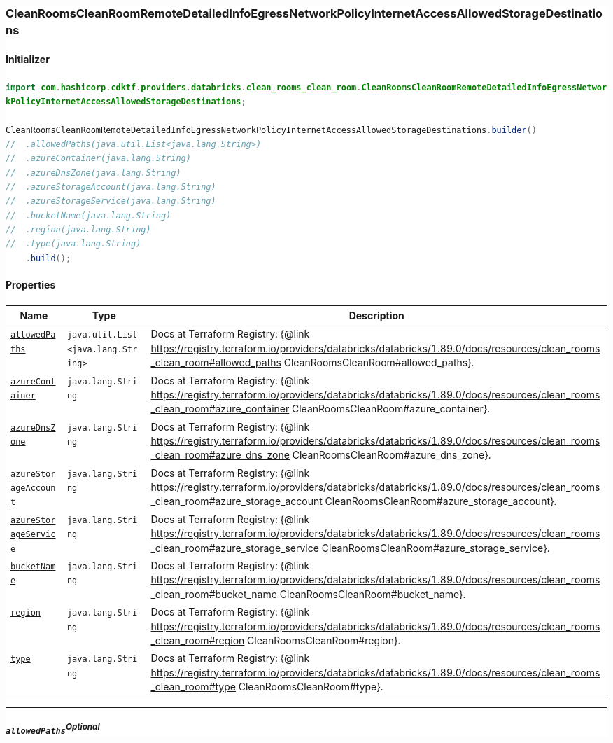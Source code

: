 ### CleanRoomsCleanRoomRemoteDetailedInfoEgressNetworkPolicyInternetAccessAllowedStorageDestinations <a name="CleanRoomsCleanRoomRemoteDetailedInfoEgressNetworkPolicyInternetAccessAllowedStorageDestinations" id="@cdktf/provider-databricks.cleanRoomsCleanRoom.CleanRoomsCleanRoomRemoteDetailedInfoEgressNetworkPolicyInternetAccessAllowedStorageDestinations"></a>

#### Initializer <a name="Initializer" id="@cdktf/provider-databricks.cleanRoomsCleanRoom.CleanRoomsCleanRoomRemoteDetailedInfoEgressNetworkPolicyInternetAccessAllowedStorageDestinations.Initializer"></a>

```java
import com.hashicorp.cdktf.providers.databricks.clean_rooms_clean_room.CleanRoomsCleanRoomRemoteDetailedInfoEgressNetworkPolicyInternetAccessAllowedStorageDestinations;

CleanRoomsCleanRoomRemoteDetailedInfoEgressNetworkPolicyInternetAccessAllowedStorageDestinations.builder()
//  .allowedPaths(java.util.List<java.lang.String>)
//  .azureContainer(java.lang.String)
//  .azureDnsZone(java.lang.String)
//  .azureStorageAccount(java.lang.String)
//  .azureStorageService(java.lang.String)
//  .bucketName(java.lang.String)
//  .region(java.lang.String)
//  .type(java.lang.String)
    .build();
```

#### Properties <a name="Properties" id="Properties"></a>

| **Name** | **Type** | **Description** |
| --- | --- | --- |
| <code><a href="#@cdktf/provider-databricks.cleanRoomsCleanRoom.CleanRoomsCleanRoomRemoteDetailedInfoEgressNetworkPolicyInternetAccessAllowedStorageDestinations.property.allowedPaths">allowedPaths</a></code> | <code>java.util.List<java.lang.String></code> | Docs at Terraform Registry: {@link https://registry.terraform.io/providers/databricks/databricks/1.89.0/docs/resources/clean_rooms_clean_room#allowed_paths CleanRoomsCleanRoom#allowed_paths}. |
| <code><a href="#@cdktf/provider-databricks.cleanRoomsCleanRoom.CleanRoomsCleanRoomRemoteDetailedInfoEgressNetworkPolicyInternetAccessAllowedStorageDestinations.property.azureContainer">azureContainer</a></code> | <code>java.lang.String</code> | Docs at Terraform Registry: {@link https://registry.terraform.io/providers/databricks/databricks/1.89.0/docs/resources/clean_rooms_clean_room#azure_container CleanRoomsCleanRoom#azure_container}. |
| <code><a href="#@cdktf/provider-databricks.cleanRoomsCleanRoom.CleanRoomsCleanRoomRemoteDetailedInfoEgressNetworkPolicyInternetAccessAllowedStorageDestinations.property.azureDnsZone">azureDnsZone</a></code> | <code>java.lang.String</code> | Docs at Terraform Registry: {@link https://registry.terraform.io/providers/databricks/databricks/1.89.0/docs/resources/clean_rooms_clean_room#azure_dns_zone CleanRoomsCleanRoom#azure_dns_zone}. |
| <code><a href="#@cdktf/provider-databricks.cleanRoomsCleanRoom.CleanRoomsCleanRoomRemoteDetailedInfoEgressNetworkPolicyInternetAccessAllowedStorageDestinations.property.azureStorageAccount">azureStorageAccount</a></code> | <code>java.lang.String</code> | Docs at Terraform Registry: {@link https://registry.terraform.io/providers/databricks/databricks/1.89.0/docs/resources/clean_rooms_clean_room#azure_storage_account CleanRoomsCleanRoom#azure_storage_account}. |
| <code><a href="#@cdktf/provider-databricks.cleanRoomsCleanRoom.CleanRoomsCleanRoomRemoteDetailedInfoEgressNetworkPolicyInternetAccessAllowedStorageDestinations.property.azureStorageService">azureStorageService</a></code> | <code>java.lang.String</code> | Docs at Terraform Registry: {@link https://registry.terraform.io/providers/databricks/databricks/1.89.0/docs/resources/clean_rooms_clean_room#azure_storage_service CleanRoomsCleanRoom#azure_storage_service}. |
| <code><a href="#@cdktf/provider-databricks.cleanRoomsCleanRoom.CleanRoomsCleanRoomRemoteDetailedInfoEgressNetworkPolicyInternetAccessAllowedStorageDestinations.property.bucketName">bucketName</a></code> | <code>java.lang.String</code> | Docs at Terraform Registry: {@link https://registry.terraform.io/providers/databricks/databricks/1.89.0/docs/resources/clean_rooms_clean_room#bucket_name CleanRoomsCleanRoom#bucket_name}. |
| <code><a href="#@cdktf/provider-databricks.cleanRoomsCleanRoom.CleanRoomsCleanRoomRemoteDetailedInfoEgressNetworkPolicyInternetAccessAllowedStorageDestinations.property.region">region</a></code> | <code>java.lang.String</code> | Docs at Terraform Registry: {@link https://registry.terraform.io/providers/databricks/databricks/1.89.0/docs/resources/clean_rooms_clean_room#region CleanRoomsCleanRoom#region}. |
| <code><a href="#@cdktf/provider-databricks.cleanRoomsCleanRoom.CleanRoomsCleanRoomRemoteDetailedInfoEgressNetworkPolicyInternetAccessAllowedStorageDestinations.property.type">type</a></code> | <code>java.lang.String</code> | Docs at Terraform Registry: {@link https://registry.terraform.io/providers/databricks/databricks/1.89.0/docs/resources/clean_rooms_clean_room#type CleanRoomsCleanRoom#type}. |

---

##### `allowedPaths`<sup>Optional</sup> <a name="allowedPaths" id="@cdktf/provider-databricks.cleanRoomsCleanRoom.CleanRoomsCleanRoomRemoteDetailedInfoEgressNetworkPolicyInternetAccessAllowedStorageDestinations.property.allowedPaths"></a>
